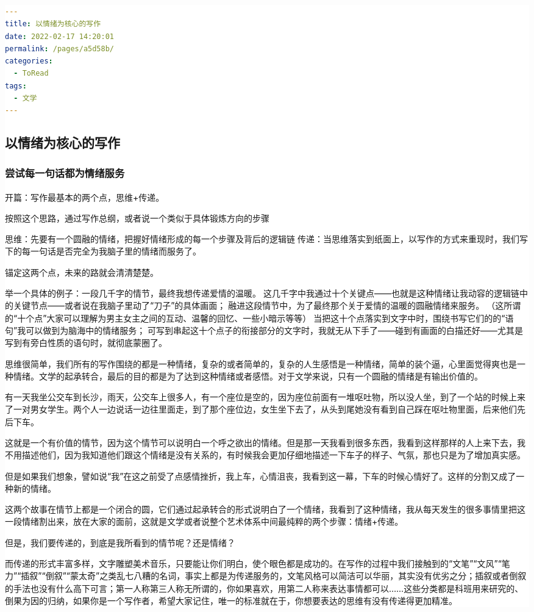 ```yaml
---
title: 以情绪为核心的写作
date: 2022-02-17 14:20:01
permalink: /pages/a5d58b/
categories:
  - ToRead
tags:
  - 文学
---
```



## 以情绪为核心的写作

### 尝试每一句话都为情绪服务

开篇：写作最基本的两个点，思维+传递。

按照这个思路，通过写作总纲，或者说一个类似于具体锻炼方向的步骤

思维：先要有一个圆融的情绪，把握好情绪形成的每一个步骤及背后的逻辑链
传递：当思维落实到纸面上，以写作的方式来重现时，我们写下的每一句话是否完全为我脑子里的情绪而服务了。

锚定这两个点，未来的路就会清清楚楚。



举一个具体的例子：一段几千字的情节，最终我想传递爱情的温暖。
这几千字中我通过十个关键点——也就是这种情绪让我动容的逻辑链中的关键节点——或者说在我脑子里动了“刀子”的具体画面；
融进这段情节中，为了最终那个关于爱情的温暖的圆融情绪来服务。
（这所谓的“十个点”大家可以理解为男主女主之间的互动、温馨的回忆、一些小暗示等等）
当把这十个点落实到文字中时，围绕书写它们的的“语句”我可以做到为脑海中的情绪服务；
可写到串起这十个点子的衔接部分的文字时，我就无从下手了——碰到有画面的白描还好——尤其是写到有旁白性质的语句时，就彻底蒙圈了。



思维很简单，我们所有的写作围绕的都是一种情绪，复杂的或者简单的，复杂的人生感悟是一种情绪，简单的装个逼，心里面觉得爽也是一种情绪。文学的起承转合，最后的目的都是为了达到这种情绪或者感悟。对于文学来说，只有一个圆融的情绪是有输出价值的。



有一天我坐公交车到长沙，雨天，公交车上很多人，有一个座位是空的，因为座位前面有一堆呕吐物，所以没人坐，到了一个站的时候上来了一对男女学生。两个人一边说话一边往里面走，到了那个座位边，女生坐下去了，从头到尾她没有看到自己踩在呕吐物里面，后来他们先后下车。

这就是一个有价值的情节，因为这个情节可以说明白一个呼之欲出的情绪。但是那一天我看到很多东西，我看到这样那样的人上来下去，我不用描述他们，因为我知道他们跟这个情绪是没有关系的，有时候我会更加仔细地描述一下车子的样子、气氛，那也只是为了增加真实感。

但是如果我们想象，譬如说“我”在这之前受了点感情挫折，我上车，心情沮丧，我看到这一幕，下车的时候心情好了。这样的分割又成了一种新的情绪。

这两个故事在情节上都是一个闭合的圆，它们通过起承转合的形式说明白了一个情绪，我看到了这种情绪，我从每天发生的很多事情里把这一段情绪割出来，放在大家的面前，这就是文学或者说整个艺术体系中间最纯粹的两个步骤：情绪+传递。

但是，我们要传递的，到底是我所看到的情节呢？还是情绪？

而传递的形式丰富多样，文字雕塑美术音乐，只要能让你们明白，使个眼色都是成功的。在写作的过程中我们接触到的“文笔”“文风”“笔力”“插叙”“倒叙”“蒙太奇”之类乱七八糟的名词，事实上都是为传递服务的，文笔风格可以简洁可以华丽，其实没有优劣之分；插叙或者倒叙的手法也没有什么高下可言；第一人称第三人称无所谓的，你如果喜欢，用第二人称来表达事情都可以……这些分类都是科班用来研究的、倒果为因的归纳，如果你是一个写作者，希望大家记住，唯一的标准就在于，你想要表达的思维有没有传递得更加精准。
